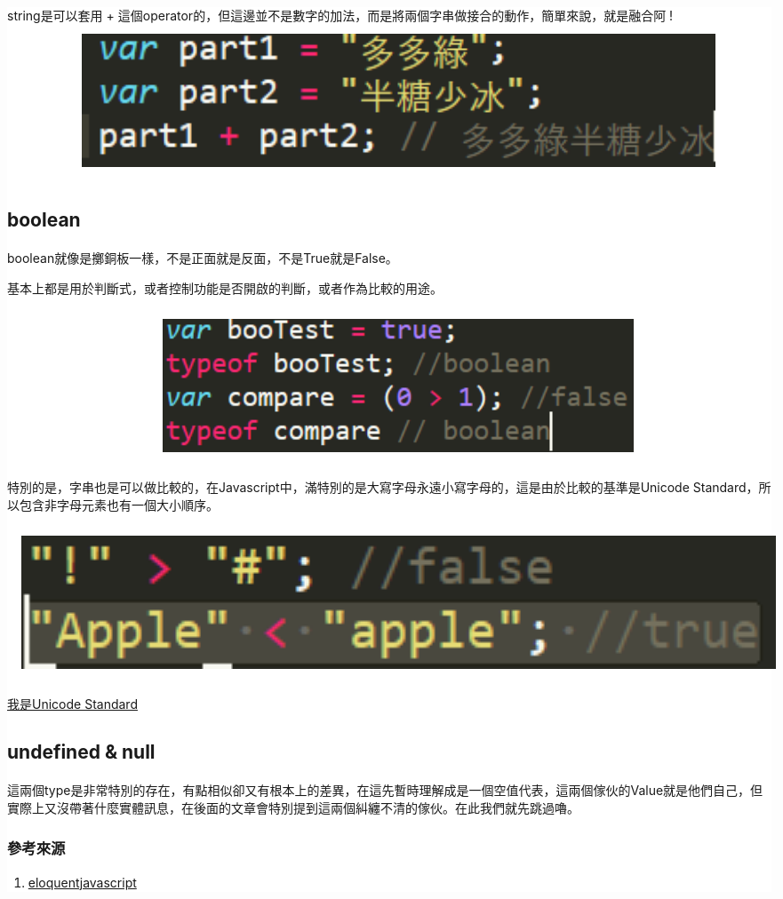 string是可以套用 + 這個operator的，但這邊並不是數字的加法，而是將兩個字串做接合的動作，簡單來說，就是融合阿 !
<img style="width:100%;height:150px;padding:10px" src="../images/str2.png" />

## boolean
boolean就像是擲銅板一樣，不是正面就是反面，不是True就是False。

基本上都是用於判斷式，或者控制功能是否開啟的判斷，或者作為比較的用途。

<img style="width:100%;height:150px;padding:10px" src="../images/boolean.png" />

特別的是，字串也是可以做比較的，在Javascript中，滿特別的是大寫字母永遠小寫字母的，這是由於比較的基準是Unicode Standard，所以包含非字母元素也有一個大小順序。

<img style="width:100%;height:150px;padding:10px" src="../images/boolean1.png" />

<a href="https://unicode-table.com/en/" target="_blank">我是Unicode Standard</a>
## undefined & null
這兩個type是非常特別的存在，有點相似卻又有根本上的差異，在這先暫時理解成是一個空值代表，這兩個傢伙的Value就是他們自己，但實際上又沒帶著什麼實體訊息，在後面的文章會特別提到這兩個糾纏不清的傢伙。在此我們就先跳過嚕。

### 參考來源

1. <a href="http://eloquentjavascript.net/00_intro.html#h_GlF1Kuv0JF" target="_blank">eloquentjavascript</a>
